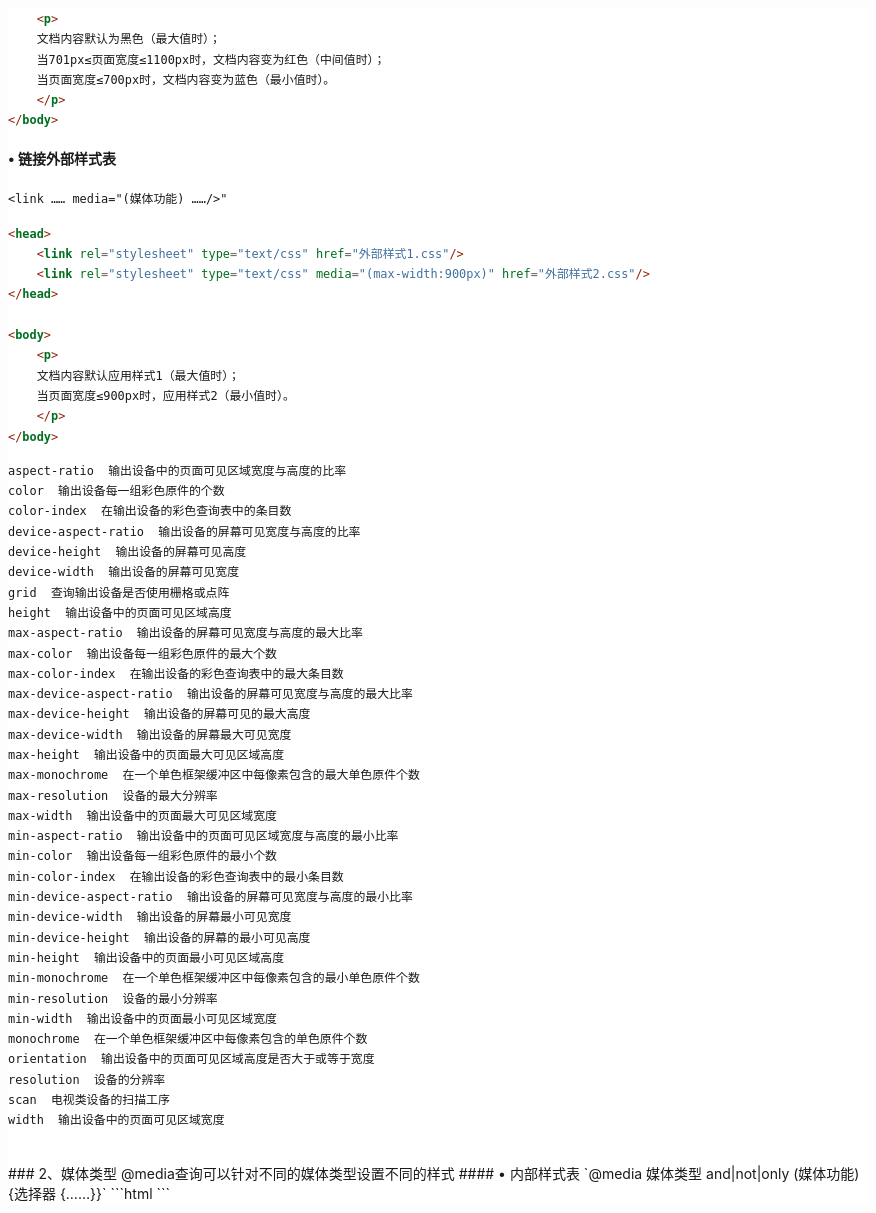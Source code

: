```html
    <p>
    文档内容默认为黑色（最大值时）；
    当701px≤页面宽度≤1100px时，文档内容变为红色（中间值时）；
    当页面宽度≤700px时，文档内容变为蓝色（最小值时）。
    </p>
</body>
```

#### • 链接外部样式表
`<link …… media="(媒体功能) ……/>"`
```html
<head>
    <link rel="stylesheet" type="text/css" href="外部样式1.css"/>
    <link rel="stylesheet" type="text/css" media="(max-width:900px)" href="外部样式2.css"/>
</head>

<body>
    <p>
    文档内容默认应用样式1（最大值时）；
    当页面宽度≤900px时，应用样式2（最小值时）。
    </p>
</body>
```

    aspect-ratio  输出设备中的页面可见区域宽度与高度的比率
    color  输出设备每一组彩色原件的个数
    color-index  在输出设备的彩色查询表中的条目数
    device-aspect-ratio  输出设备的屏幕可见宽度与高度的比率
    device-height  输出设备的屏幕可见高度
    device-width  输出设备的屏幕可见宽度
    grid  查询输出设备是否使用栅格或点阵
    height  输出设备中的页面可见区域高度
    max-aspect-ratio  输出设备的屏幕可见宽度与高度的最大比率
    max-color  输出设备每一组彩色原件的最大个数
    max-color-index  在输出设备的彩色查询表中的最大条目数
    max-device-aspect-ratio  输出设备的屏幕可见宽度与高度的最大比率
    max-device-height  输出设备的屏幕可见的最大高度
    max-device-width  输出设备的屏幕最大可见宽度
    max-height  输出设备中的页面最大可见区域高度
    max-monochrome  在一个单色框架缓冲区中每像素包含的最大单色原件个数
    max-resolution  设备的最大分辨率
    max-width  输出设备中的页面最大可见区域宽度
    min-aspect-ratio  输出设备中的页面可见区域宽度与高度的最小比率
    min-color  输出设备每一组彩色原件的最小个数
    min-color-index  在输出设备的彩色查询表中的最小条目数
    min-device-aspect-ratio  输出设备的屏幕可见宽度与高度的最小比率
    min-device-width  输出设备的屏幕最小可见宽度
    min-device-height  输出设备的屏幕的最小可见高度
    min-height  输出设备中的页面最小可见区域高度
    min-monochrome  在一个单色框架缓冲区中每像素包含的最小单色原件个数
    min-resolution  设备的最小分辨率
    min-width  输出设备中的页面最小可见区域宽度
    monochrome  在一个单色框架缓冲区中每像素包含的单色原件个数
    orientation  输出设备中的页面可见区域高度是否大于或等于宽度
    resolution  设备的分辨率
    scan  电视类设备的扫描工序
    width  输出设备中的页面可见区域宽度
<br/>
### 2、媒体类型
@media查询可以针对不同的媒体类型设置不同的样式
#### • 内部样式表
`@media 媒体类型 and|not|only (媒体功能) {选择器 {……}}`
```html
```
